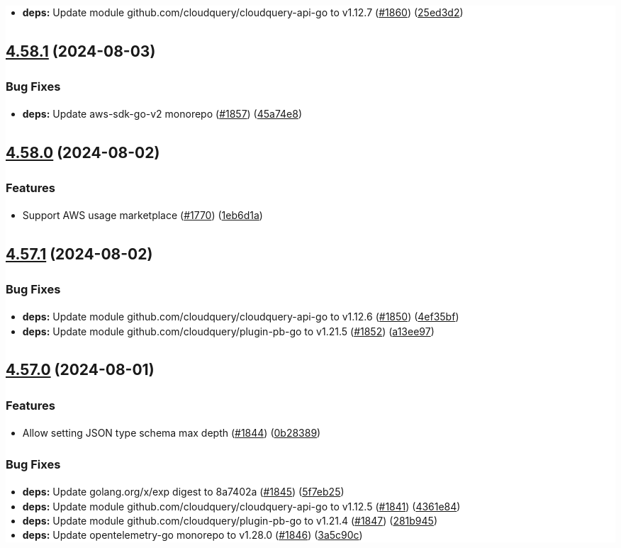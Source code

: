 * **deps:** Update module github.com/cloudquery/cloudquery-api-go to v1.12.7 ([#1860](https://github.com/cloudquery/plugin-sdk/issues/1860)) ([25ed3d2](https://github.com/cloudquery/plugin-sdk/commit/25ed3d25a529a22f351ab92e22fb03a19c9557d4))

## [4.58.1](https://github.com/cloudquery/plugin-sdk/compare/v4.58.0...v4.58.1) (2024-08-03)


### Bug Fixes

* **deps:** Update aws-sdk-go-v2 monorepo ([#1857](https://github.com/cloudquery/plugin-sdk/issues/1857)) ([45a74e8](https://github.com/cloudquery/plugin-sdk/commit/45a74e83f22e2564cb43f121295738d7e10cec6a))

## [4.58.0](https://github.com/cloudquery/plugin-sdk/compare/v4.57.1...v4.58.0) (2024-08-02)


### Features

* Support AWS usage marketplace ([#1770](https://github.com/cloudquery/plugin-sdk/issues/1770)) ([1eb6d1a](https://github.com/cloudquery/plugin-sdk/commit/1eb6d1aabab7db02458f56ea448af750ffb082ae))

## [4.57.1](https://github.com/cloudquery/plugin-sdk/compare/v4.57.0...v4.57.1) (2024-08-02)


### Bug Fixes

* **deps:** Update module github.com/cloudquery/cloudquery-api-go to v1.12.6 ([#1850](https://github.com/cloudquery/plugin-sdk/issues/1850)) ([4ef35bf](https://github.com/cloudquery/plugin-sdk/commit/4ef35bf659f2a028cf9c46c42c7c9abb496d772b))
* **deps:** Update module github.com/cloudquery/plugin-pb-go to v1.21.5 ([#1852](https://github.com/cloudquery/plugin-sdk/issues/1852)) ([a13ee97](https://github.com/cloudquery/plugin-sdk/commit/a13ee97503ca1312e5547c9d383397c088e6c5d7))

## [4.57.0](https://github.com/cloudquery/plugin-sdk/compare/v4.56.0...v4.57.0) (2024-08-01)


### Features

* Allow setting JSON type schema max depth ([#1844](https://github.com/cloudquery/plugin-sdk/issues/1844)) ([0b28389](https://github.com/cloudquery/plugin-sdk/commit/0b28389bb53cd2c076cca3ddaa93ca4d24e40b7b))


### Bug Fixes

* **deps:** Update golang.org/x/exp digest to 8a7402a ([#1845](https://github.com/cloudquery/plugin-sdk/issues/1845)) ([5f7eb25](https://github.com/cloudquery/plugin-sdk/commit/5f7eb25df3208ed738c1f0e6f17c5366b89fcc30))
* **deps:** Update module github.com/cloudquery/cloudquery-api-go to v1.12.5 ([#1841](https://github.com/cloudquery/plugin-sdk/issues/1841)) ([4361e84](https://github.com/cloudquery/plugin-sdk/commit/4361e8442c05b77a0be772cab52e1d217810bf47))
* **deps:** Update module github.com/cloudquery/plugin-pb-go to v1.21.4 ([#1847](https://github.com/cloudquery/plugin-sdk/issues/1847)) ([281b945](https://github.com/cloudquery/plugin-sdk/commit/281b94510552962af13d5c3c2e735669d4fa4bd4))
* **deps:** Update opentelemetry-go monorepo to v1.28.0 ([#1846](https://github.com/cloudquery/plugin-sdk/issues/1846)) ([3a5c90c](https://github.com/cloudquery/plugin-sdk/commit/3a5c90c0045aa6f2df57c02ed2afc7e5596c4bb7))
